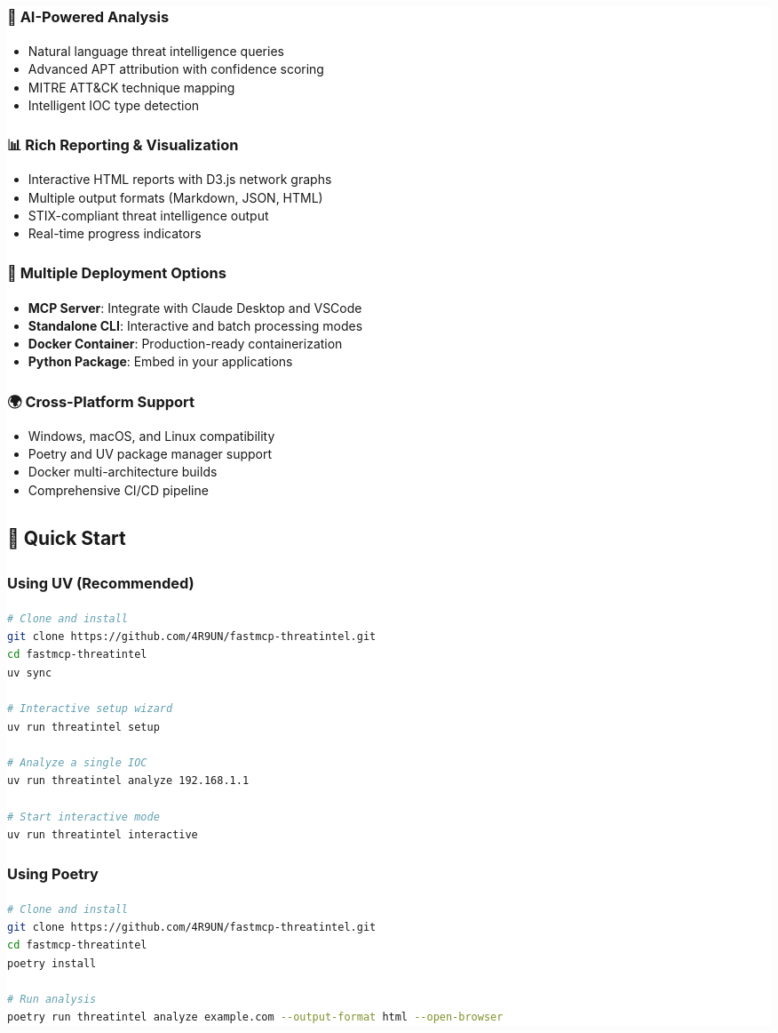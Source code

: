 ### 🤖 **AI-Powered Analysis**
- Natural language threat intelligence queries
- Advanced APT attribution with confidence scoring
- MITRE ATT&CK technique mapping
- Intelligent IOC type detection

### 📊 **Rich Reporting & Visualization**
- Interactive HTML reports with D3.js network graphs
- Multiple output formats (Markdown, JSON, HTML)
- STIX-compliant threat intelligence output
- Real-time progress indicators

### 🚀 **Multiple Deployment Options**
- **MCP Server**: Integrate with Claude Desktop and VSCode
- **Standalone CLI**: Interactive and batch processing modes
- **Docker Container**: Production-ready containerization
- **Python Package**: Embed in your applications

### 🌍 **Cross-Platform Support**
- Windows, macOS, and Linux compatibility
- Poetry and UV package manager support
- Docker multi-architecture builds
- Comprehensive CI/CD pipeline

## 🚀 Quick Start

### Using UV (Recommended)
```bash
# Clone and install
git clone https://github.com/4R9UN/fastmcp-threatintel.git
cd fastmcp-threatintel
uv sync

# Interactive setup wizard
uv run threatintel setup

# Analyze a single IOC
uv run threatintel analyze 192.168.1.1

# Start interactive mode
uv run threatintel interactive
```

### Using Poetry
```bash
# Clone and install
git clone https://github.com/4R9UN/fastmcp-threatintel.git
cd fastmcp-threatintel
poetry install

# Run analysis
poetry run threatintel analyze example.com --output-format html --open-browser
```
